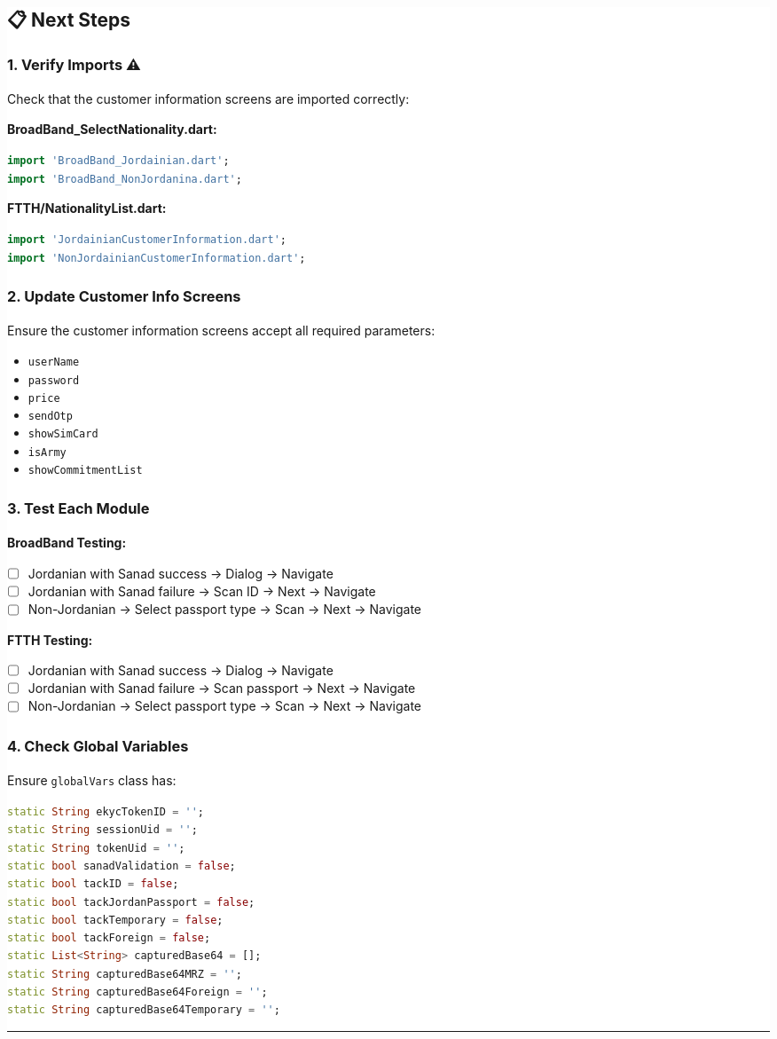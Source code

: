 
## 📋 Next Steps

### 1. **Verify Imports** ⚠️
Check that the customer information screens are imported correctly:

**BroadBand_SelectNationality.dart:**
```dart
import 'BroadBand_Jordainian.dart';
import 'BroadBand_NonJordanina.dart';
```

**FTTH/NationalityList.dart:**
```dart
import 'JordainianCustomerInformation.dart';
import 'NonJordainianCustomerInformation.dart';
```

### 2. **Update Customer Info Screens**
Ensure the customer information screens accept all required parameters:
- `userName`
- `password`
- `price`
- `sendOtp`
- `showSimCard`
- `isArmy`
- `showCommitmentList`

### 3. **Test Each Module**

**BroadBand Testing:**
- [ ] Jordanian with Sanad success → Dialog → Navigate
- [ ] Jordanian with Sanad failure → Scan ID → Next → Navigate
- [ ] Non-Jordanian → Select passport type → Scan → Next → Navigate

**FTTH Testing:**
- [ ] Jordanian with Sanad success → Dialog → Navigate
- [ ] Jordanian with Sanad failure → Scan passport → Next → Navigate
- [ ] Non-Jordanian → Select passport type → Scan → Next → Navigate

### 4. **Check Global Variables**
Ensure `globalVars` class has:
```dart
static String ekycTokenID = '';
static String sessionUid = '';
static String tokenUid = '';
static bool sanadValidation = false;
static bool tackID = false;
static bool tackJordanPassport = false;
static bool tackTemporary = false;
static bool tackForeign = false;
static List<String> capturedBase64 = [];
static String capturedBase64MRZ = '';
static String capturedBase64Foreign = '';
static String capturedBase64Temporary = '';
```

---